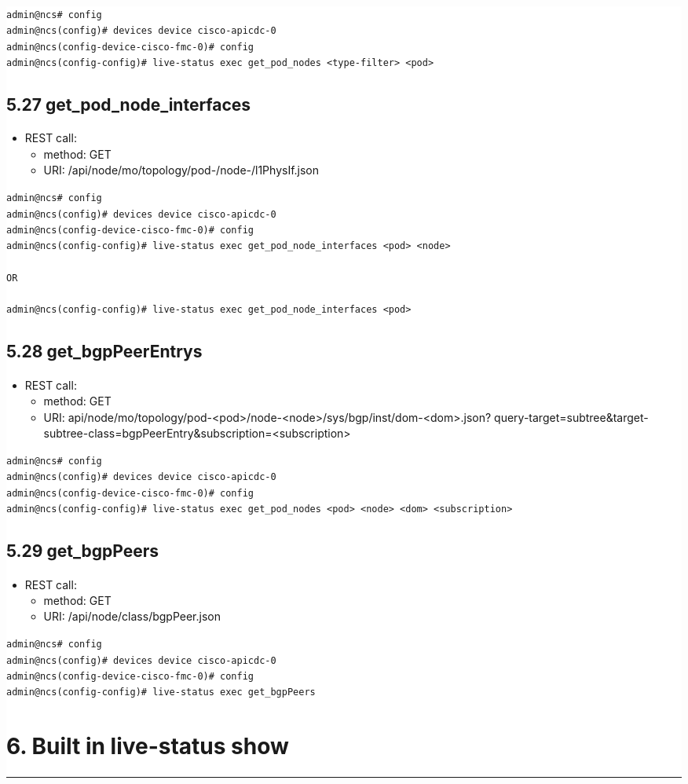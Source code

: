   ```
  admin@ncs# config
  admin@ncs(config)# devices device cisco-apicdc-0
  admin@ncs(config-device-cisco-fmc-0)# config
  admin@ncs(config-config)# live-status exec get_pod_nodes <type-filter> <pod>
  ```


  ## 5.27 get_pod_node_interfaces
  - REST call:
    - method: GET 
    - URI: /api/node/mo/topology/pod-<pod>/node-<node>/l1PhysIf.json

  ```
  admin@ncs# config
  admin@ncs(config)# devices device cisco-apicdc-0
  admin@ncs(config-device-cisco-fmc-0)# config
  admin@ncs(config-config)# live-status exec get_pod_node_interfaces <pod> <node>

  OR

  admin@ncs(config-config)# live-status exec get_pod_node_interfaces <pod>
  ```

  ## 5.28 get_bgpPeerEntrys
  - REST call:
    - method: GET 
    - URI: api/node/mo/topology/pod-\<pod>/node-\<node>/sys/bgp/inst/dom-\<dom>.json?
  query-target=subtree&target-subtree-class=bgpPeerEntry&subscription=\<subscription>


  ```
  admin@ncs# config
  admin@ncs(config)# devices device cisco-apicdc-0
  admin@ncs(config-device-cisco-fmc-0)# config
  admin@ncs(config-config)# live-status exec get_pod_nodes <pod> <node> <dom> <subscription>
  ```

  ## 5.29 get_bgpPeers
  - REST call:
    - method: GET 
    - URI: /api/node/class/bgpPeer.json

  ```
  admin@ncs# config
  admin@ncs(config)# devices device cisco-apicdc-0
  admin@ncs(config-device-cisco-fmc-0)# config
  admin@ncs(config-config)# live-status exec get_bgpPeers
  ```


# 6. Built in live-status show
------------------------------

